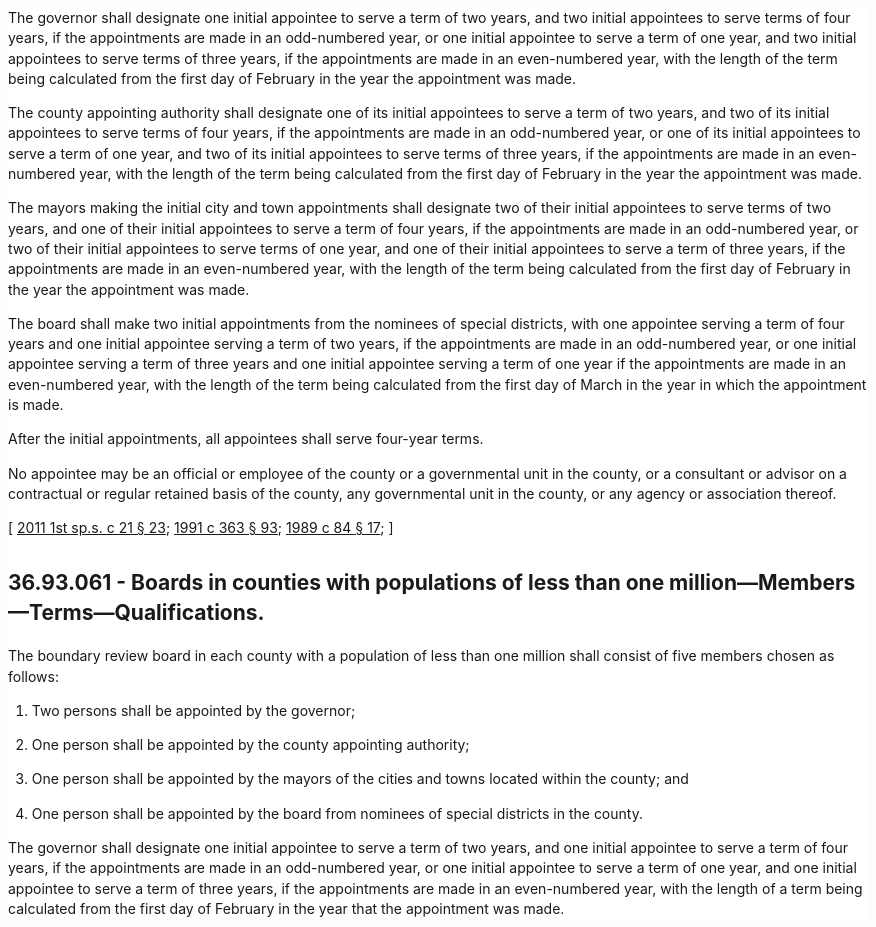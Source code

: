 The governor shall designate one initial appointee to serve a term of two years, and two initial appointees to serve terms of four years, if the appointments are made in an odd-numbered year, or one initial appointee to serve a term of one year, and two initial appointees to serve terms of three years, if the appointments are made in an even-numbered year, with the length of the term being calculated from the first day of February in the year the appointment was made.

The county appointing authority shall designate one of its initial appointees to serve a term of two years, and two of its initial appointees to serve terms of four years, if the appointments are made in an odd-numbered year, or one of its initial appointees to serve a term of one year, and two of its initial appointees to serve terms of three years, if the appointments are made in an even-numbered year, with the length of the term being calculated from the first day of February in the year the appointment was made.

The mayors making the initial city and town appointments shall designate two of their initial appointees to serve terms of two years, and one of their initial appointees to serve a term of four years, if the appointments are made in an odd-numbered year, or two of their initial appointees to serve terms of one year, and one of their initial appointees to serve a term of three years, if the appointments are made in an even-numbered year, with the length of the term being calculated from the first day of February in the year the appointment was made.

The board shall make two initial appointments from the nominees of special districts, with one appointee serving a term of four years and one initial appointee serving a term of two years, if the appointments are made in an odd-numbered year, or one initial appointee serving a term of three years and one initial appointee serving a term of one year if the appointments are made in an even-numbered year, with the length of the term being calculated from the first day of March in the year in which the appointment is made.

After the initial appointments, all appointees shall serve four-year terms.

No appointee may be an official or employee of the county or a governmental unit in the county, or a consultant or advisor on a contractual or regular retained basis of the county, any governmental unit in the county, or any agency or association thereof.

\[ [2011 1st sp.s. c 21 § 23](http://lawfilesext.leg.wa.gov/biennium/2011-12/Pdf/Bills/Session%20Laws/House/1371-S2.SL.pdf?cite=2011%201st%20sp.s.%20c%2021%20§%2023); [1991 c 363 § 93](http://lawfilesext.leg.wa.gov/biennium/1991-92/Pdf/Bills/Session%20Laws/House/1201-S.SL.pdf?cite=1991%20c%20363%20§%2093); [1989 c 84 § 17](http://leg.wa.gov/CodeReviser/documents/sessionlaw/1989c84.pdf?cite=1989%20c%2084%20§%2017); \]

## 36.93.061 - Boards in counties with populations of less than one million—Members—Terms—Qualifications.
The boundary review board in each county with a population of less than one million shall consist of five members chosen as follows:

1. Two persons shall be appointed by the governor;

2. One person shall be appointed by the county appointing authority;

3. One person shall be appointed by the mayors of the cities and towns located within the county; and

4. One person shall be appointed by the board from nominees of special districts in the county.

The governor shall designate one initial appointee to serve a term of two years, and one initial appointee to serve a term of four years, if the appointments are made in an odd-numbered year, or one initial appointee to serve a term of one year, and one initial appointee to serve a term of three years, if the appointments are made in an even-numbered year, with the length of a term being calculated from the first day of February in the year that the appointment was made.
